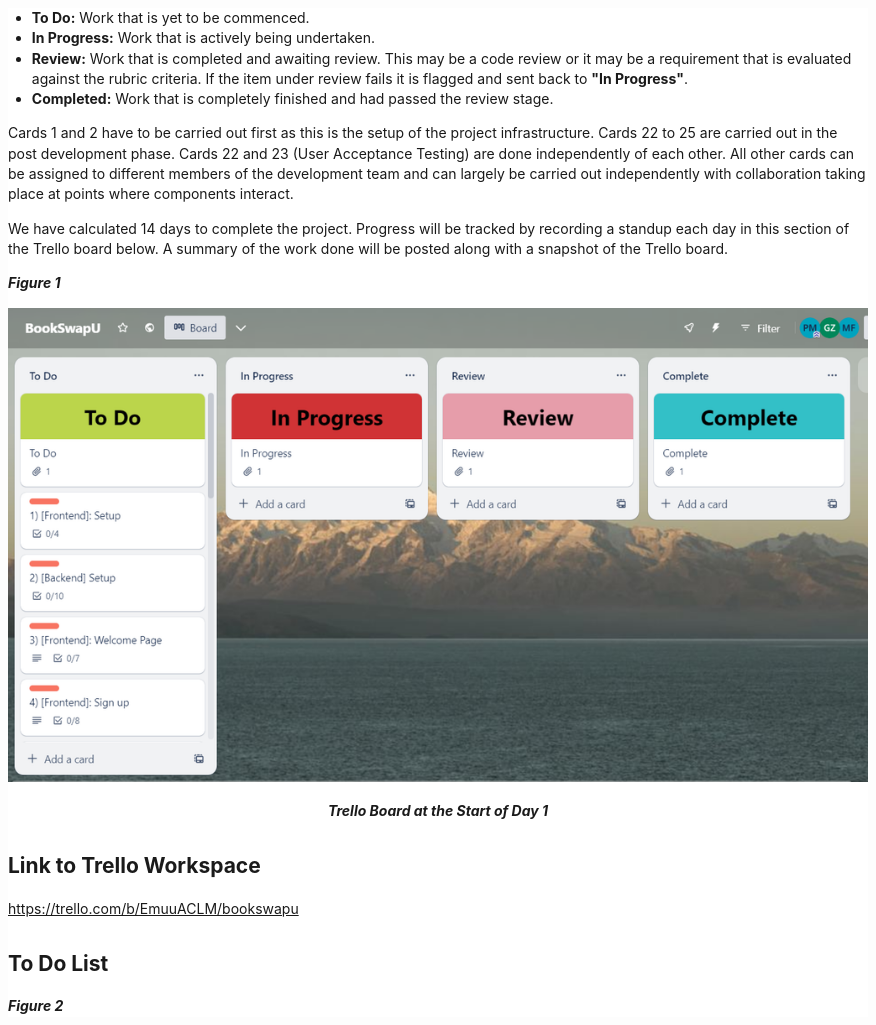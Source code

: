 * **To Do:** Work that is yet to be commenced.
* **In Progress:** Work that is actively being undertaken.
* **Review:** Work that is completed and awaiting review. This may be a code review or it may be a requirement that is evaluated against the rubric criteria. If the item under review fails it is flagged and sent back to **"In Progress"**.
* **Completed:** Work that is completely finished and had passed the review stage.

Cards 1 and 2 have to be carried out first as this is the setup of the project infrastructure. Cards 22 to 25 are carried out in the post development phase. Cards 22 and 23 (User Acceptance Testing) are done independently of each other. All other cards can be assigned to different members of the development team and can largely be carried out independently with collaboration taking place at points where components interact.

We have calculated 14 days to complete the project. Progress will be tracked by recording a standup each day in this section of the Trello board below. A summary of the work done will be posted along with a snapshot of the Trello board.

***<p align="left">Figure 1</p>***
![Trello-Board](docs/trello-main.png)
***<p align="center">Trello Board at the Start of Day 1</p>***

## Link to Trello Workspace

https://trello.com/b/EmuuACLM/bookswapu

## To Do List

***<p align="left">Figure 2</p>***